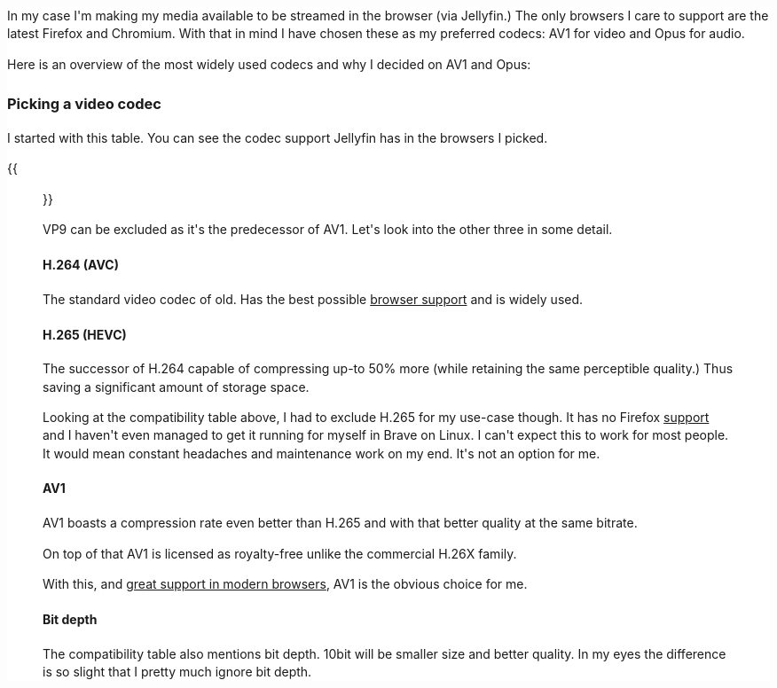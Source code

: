 In my case I'm making my media available to be streamed in the browser (via
Jellyfin.)
The only browsers I care to support are the latest Firefox and Chromium.
With that in mind I have chosen these as my preferred codecs:
AV1 for video and Opus for audio.

Here is an overview of the most widely used codecs and why I decided on AV1 and
Opus:

### Picking a video codec

I started with this table.
You can see the codec support Jellyfin has in the browsers I picked.

{{<figure src="jellyfin-video-codecs.png" class="w-9/12" caption="Jellyfin support for video codecs ([Source](https://jellyfin.org/docs/general/clients/codec-support/#video-compatibility))" alt="Table of video codecs Jellyfin supports">}}

VP9 can be excluded as it's the predecessor of AV1.
Let's look into the other three in some detail.

#### H.264 (AVC)

The standard video codec of old.
Has the best possible [browser support](https://caniuse.com/mpeg4) and is widely
used.

#### H.265 (HEVC)

The successor of H.264 capable of compressing up-to 50% more (while retaining
the same perceptible quality.)
Thus saving a significant amount of storage space.

Looking at the compatibility table above, I had to exclude H.265 for my use-case though.
It has no Firefox [support](https://caniuse.com/hevc) and I haven't even managed to get it running for myself
in Brave on Linux.
I can't expect this to work for most people.
It would mean constant headaches and maintenance work on my end.
It's not an option for me.

#### AV1

AV1 boasts a compression rate even better than H.265 and with that better
quality at the same bitrate.

On top of that AV1 is licensed as royalty-free unlike the commercial H.26X
family.

With this, and [great support in modern browsers](https://caniuse.com/av1),
AV1 is the obvious choice for me.

#### Bit depth

The compatibility table also mentions bit depth.
10bit will be smaller size and better quality.
In my eyes the difference is so slight that I pretty much ignore bit depth.

